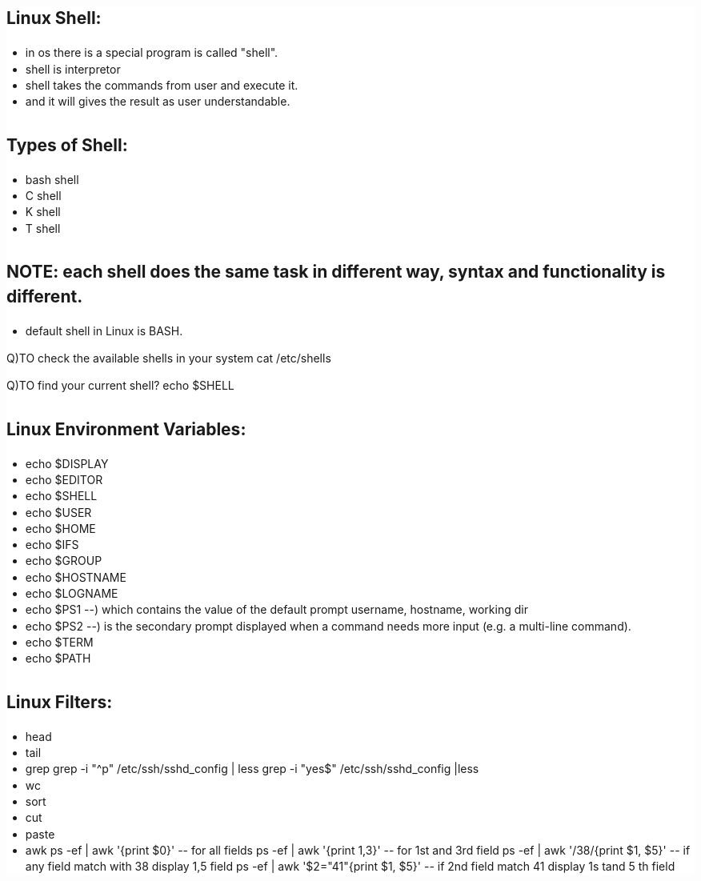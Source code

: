 Linux Shell:
------------
- in os there is a special program is called "shell".
- shell is interpretor
- shell takes the commands from user and execute it.
- and it will gives the result as user understandable.

Types of Shell:
---------------
- bash shell
- C shell
- K shell
- T shell

NOTE: each shell does the same task in different way, syntax and functionality is different.
----
- default shell in Linux is BASH.

Q)TO check the available shells in your system
	cat /etc/shells

Q)TO find your current shell?
	echo $SHELL


Linux Environment Variables:
----------------------------
- echo $DISPLAY
- echo $EDITOR
- echo $SHELL
- echo $USER
- echo $HOME
- echo $IFS
- echo $GROUP
- echo $HOSTNAME
- echo $LOGNAME
- echo $PS1	--) which contains the value of the default prompt username, hostname, working dir
- echo $PS2	--) is the secondary prompt displayed when a command needs more input (e.g. a multi-line command).
- echo $TERM
- echo $PATH

Linux Filters:
--------------
- head
- tail
- grep
	grep -i "^p" /etc/ssh/sshd_config | less
	grep -i "yes$" /etc/ssh/sshd_config |less
- wc
- sort
- cut
- paste
- awk
	ps -ef | awk '{print $0}' -- for all fields
	ps -ef | awk '{print $1,$3}'  -- for 1st and 3rd field
	ps -ef | awk '/38/{print $1, $5}'  -- if any field match with 38 display 1,5 field
	ps -ef | awk '$2="41"{print $1, $5}'  -- if 2nd field match 41 display 1s tand 5 th field
